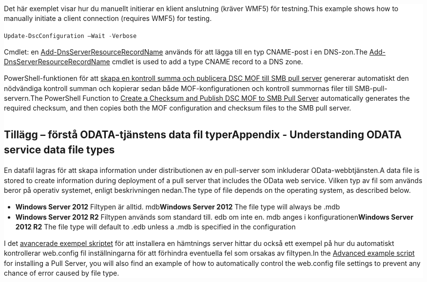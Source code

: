<span data-ttu-id="b55d0-316">Det här exemplet visar hur du manuellt initierar en klient anslutning (kräver WMF5) för testning.</span><span class="sxs-lookup"><span data-stu-id="b55d0-316">This example shows how to manually initiate a client connection (requires WMF5) for testing.</span></span>

```powershell
Update-DscConfiguration –Wait -Verbose
```

<span data-ttu-id="b55d0-317">Cmdlet: en [Add-DnsServerResourceRecordName](/powershell/module/dnsserver/add-dnsserverresourcerecordcname) används för att lägga till en typ CNAME-post i en DNS-zon.</span><span class="sxs-lookup"><span data-stu-id="b55d0-317">The [Add-DnsServerResourceRecordName](/powershell/module/dnsserver/add-dnsserverresourcerecordcname) cmdlet is used to add a type CNAME record to a DNS zone.</span></span>

<span data-ttu-id="b55d0-318">PowerShell-funktionen för att [skapa en kontroll summa och publicera DSC MOF till SMB pull server](https://gallery.technet.microsoft.com/scriptcenter/PowerShell-Function-to-3bc4b7f0) genererar automatiskt den nödvändiga kontroll summan och kopierar sedan både MOF-konfigurationen och kontroll summornas filer till SMB-pull-servern.</span><span class="sxs-lookup"><span data-stu-id="b55d0-318">The PowerShell Function to [Create a Checksum and Publish DSC MOF to SMB Pull Server](https://gallery.technet.microsoft.com/scriptcenter/PowerShell-Function-to-3bc4b7f0) automatically generates the required checksum, and then copies both the MOF configuration and checksum files to the SMB pull server.</span></span>

## <a name="appendix---understanding-odata-service-data-file-types"></a><span data-ttu-id="b55d0-319">Tillägg – förstå ODATA-tjänstens data fil typer</span><span class="sxs-lookup"><span data-stu-id="b55d0-319">Appendix - Understanding ODATA service data file types</span></span>

<span data-ttu-id="b55d0-320">En datafil lagras för att skapa information under distributionen av en pull-server som inkluderar OData-webbtjänsten.</span><span class="sxs-lookup"><span data-stu-id="b55d0-320">A data file is stored to create information during deployment of a pull server that includes the OData web service.</span></span> <span data-ttu-id="b55d0-321">Vilken typ av fil som används beror på operativ systemet, enligt beskrivningen nedan.</span><span class="sxs-lookup"><span data-stu-id="b55d0-321">The type of file depends on the operating system, as described below.</span></span>

- <span data-ttu-id="b55d0-322">**Windows Server 2012** Filtypen är alltid. mdb</span><span class="sxs-lookup"><span data-stu-id="b55d0-322">**Windows Server 2012** The file type will always be   .mdb</span></span>
- <span data-ttu-id="b55d0-323">**Windows Server 2012 R2** Filtypen används som standard till. edb om inte en. mdb anges i konfigurationen</span><span class="sxs-lookup"><span data-stu-id="b55d0-323">**Windows Server 2012 R2** The file type will default to .edb unless a .mdb is specified in the configuration</span></span>

<span data-ttu-id="b55d0-324">I det [avancerade exempel skriptet](https://github.com/mgreenegit/Whitepapers/blob/Dev/PullServerCPIG.md#installation-and-configuration-scripts) för att installera en hämtnings server hittar du också ett exempel på hur du automatiskt kontrollerar web.config fil inställningarna för att förhindra eventuella fel som orsakas av filtypen.</span><span class="sxs-lookup"><span data-stu-id="b55d0-324">In the [Advanced example script](https://github.com/mgreenegit/Whitepapers/blob/Dev/PullServerCPIG.md#installation-and-configuration-scripts) for installing a Pull Server, you will also find an example of how to automatically control the web.config file settings to prevent any chance of error caused by file type.</span></span>
